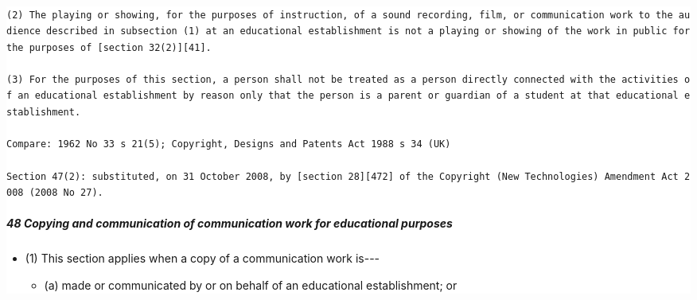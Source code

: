     (2) The playing or showing, for the purposes of instruction, of a sound recording, film, or communication work to the audience described in subsection (1) at an educational establishment is not a playing or showing of the work in public for the purposes of [section 32(2)][41].
    
    (3) For the purposes of this section, a person shall not be treated as a person directly connected with the activities of an educational establishment by reason only that the person is a parent or guardian of a student at that educational establishment.
    
    Compare: 1962 No 33 s 21(5); Copyright, Designs and Patents Act 1988 s 34 (UK)
    
    Section 47(2): substituted, on 31 October 2008, by [section 28][472] of the Copyright (New Technologies) Amendment Act 2008 (2008 No 27).

##### 48 Copying and communication of communication work for educational purposes
    
*   (1) This section applies when a copy of a communication work is---
        
    *   (a) made or communicated by or on behalf of an educational establishment; or
    

